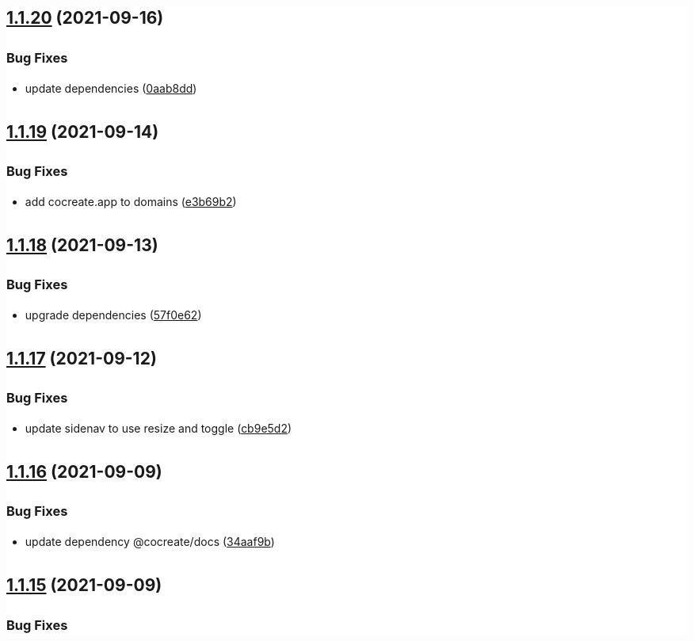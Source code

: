 ## [1.1.20](https://github.com/CoCreate-app/CoCreate-organizations/compare/v1.1.19...v1.1.20) (2021-09-16)


### Bug Fixes

* update dependencies ([0aab8dd](https://github.com/CoCreate-app/CoCreate-organizations/commit/0aab8dd90f5098ac080c2d14b2dfae916598004b))

## [1.1.19](https://github.com/CoCreate-app/CoCreate-organizations/compare/v1.1.18...v1.1.19) (2021-09-14)


### Bug Fixes

* add cocreate.app to domains ([e3b69b2](https://github.com/CoCreate-app/CoCreate-organizations/commit/e3b69b2e0bee6c6bad6628d16e3c82da1ce467e5))

## [1.1.18](https://github.com/CoCreate-app/CoCreate-organizations/compare/v1.1.17...v1.1.18) (2021-09-13)


### Bug Fixes

* upgrade dependencies ([57f0e62](https://github.com/CoCreate-app/CoCreate-organizations/commit/57f0e6294f97e9c24d02339a4ca19937cdb75ead))

## [1.1.17](https://github.com/CoCreate-app/CoCreate-organizations/compare/v1.1.16...v1.1.17) (2021-09-12)


### Bug Fixes

* update sidenav to use resize and toggle ([cb9e5d2](https://github.com/CoCreate-app/CoCreate-organizations/commit/cb9e5d22143c75fc814345e8cf4ce206eeaaf78c))

## [1.1.16](https://github.com/CoCreate-app/CoCreate-organizations/compare/v1.1.15...v1.1.16) (2021-09-09)


### Bug Fixes

* update dependency @cocreate/docs ([34aaf9b](https://github.com/CoCreate-app/CoCreate-organizations/commit/34aaf9b474545e70015fe5d271637f7bed2dcb23))

## [1.1.15](https://github.com/CoCreate-app/CoCreate-organizations/compare/v1.1.14...v1.1.15) (2021-09-09)


### Bug Fixes
